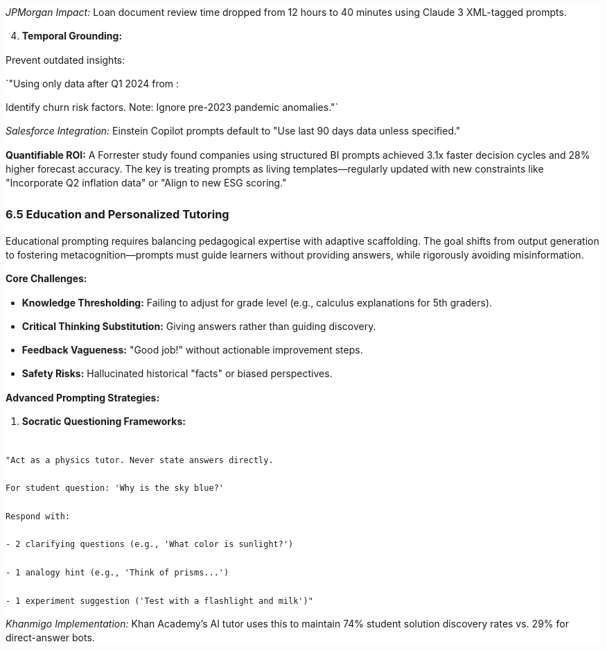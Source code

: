 *JPMorgan Impact:* Loan document review time dropped from 12 hours to 40 minutes using Claude 3 XML-tagged prompts.

4. **Temporal Grounding:**  

Prevent outdated insights:  

`"Using only data after Q1 2024 from :  

Identify churn risk factors. Note: Ignore pre-2023 pandemic anomalies."`  

*Salesforce Integration:* Einstein Copilot prompts default to "Use last 90 days data unless specified."

**Quantifiable ROI:** A Forrester study found companies using structured BI prompts achieved 3.1x faster decision cycles and 28% higher forecast accuracy. The key is treating prompts as living templates—regularly updated with new constraints like "Incorporate Q2 inflation data" or "Align to new ESG scoring."

### 6.5 Education and Personalized Tutoring

Educational prompting requires balancing pedagogical expertise with adaptive scaffolding. The goal shifts from output generation to fostering metacognition—prompts must guide learners without providing answers, while rigorously avoiding misinformation.

**Core Challenges:**

- **Knowledge Thresholding:** Failing to adjust for grade level (e.g., calculus explanations for 5th graders).

- **Critical Thinking Substitution:** Giving answers rather than guiding discovery.

- **Feedback Vagueness:** "Good job!" without actionable improvement steps.

- **Safety Risks:** Hallucinated historical "facts" or biased perspectives.

**Advanced Prompting Strategies:**

1. **Socratic Questioning Frameworks:**  

```  

"Act as a physics tutor. Never state answers directly.  

For student question: 'Why is the sky blue?'  

Respond with:  

- 2 clarifying questions (e.g., 'What color is sunlight?')  

- 1 analogy hint (e.g., 'Think of prisms...')  

- 1 experiment suggestion ('Test with a flashlight and milk')"  

```  

*Khanmigo Implementation:* Khan Academy’s AI tutor uses this to maintain 74% student solution discovery rates vs. 29% for direct-answer bots.
